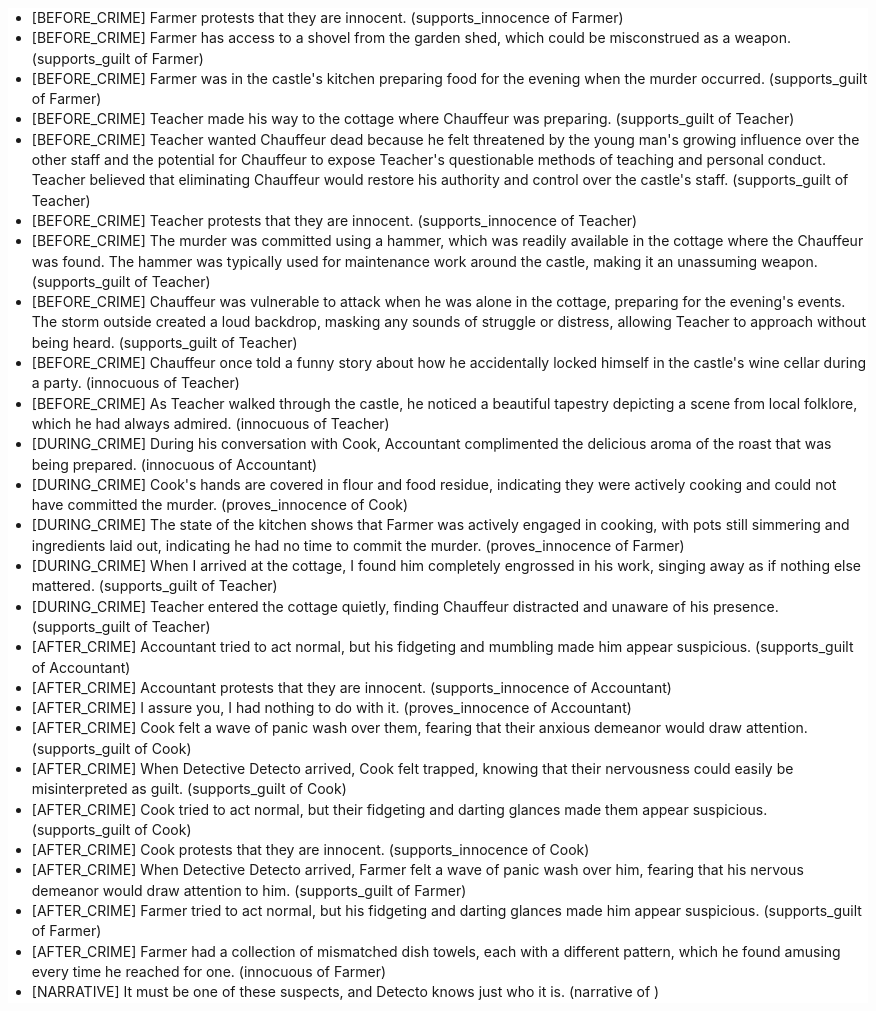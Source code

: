 * [BEFORE_CRIME]	 Farmer protests that they are innocent. (supports_innocence of Farmer)
* [BEFORE_CRIME]	 Farmer has access to a shovel from the garden shed, which could be misconstrued as a weapon. (supports_guilt of Farmer)
* [BEFORE_CRIME]	 Farmer was in the castle's kitchen preparing food for the evening when the murder occurred. (supports_guilt of Farmer)
* [BEFORE_CRIME]	 Teacher made his way to the cottage where Chauffeur was preparing. (supports_guilt of Teacher)
* [BEFORE_CRIME]	 Teacher wanted Chauffeur dead because he felt threatened by the young man's growing influence over the other staff and the potential for Chauffeur to expose Teacher's questionable methods of teaching and personal conduct. Teacher believed that eliminating Chauffeur would restore his authority and control over the castle's staff. (supports_guilt of Teacher)
* [BEFORE_CRIME]	 Teacher protests that they are innocent. (supports_innocence of Teacher)
* [BEFORE_CRIME]	 The murder was committed using a hammer, which was readily available in the cottage where the Chauffeur was found. The hammer was typically used for maintenance work around the castle, making it an unassuming weapon. (supports_guilt of Teacher)
* [BEFORE_CRIME]	 Chauffeur was vulnerable to attack when he was alone in the cottage, preparing for the evening's events. The storm outside created a loud backdrop, masking any sounds of struggle or distress, allowing Teacher to approach without being heard. (supports_guilt of Teacher)
* [BEFORE_CRIME]	 Chauffeur once told a funny story about how he accidentally locked himself in the castle's wine cellar during a party. (innocuous of Teacher)
* [BEFORE_CRIME]	 As Teacher walked through the castle, he noticed a beautiful tapestry depicting a scene from local folklore, which he had always admired. (innocuous of Teacher)
* [DURING_CRIME]	 During his conversation with Cook, Accountant complimented the delicious aroma of the roast that was being prepared. (innocuous of Accountant)
* [DURING_CRIME]	 Cook's hands are covered in flour and food residue, indicating they were actively cooking and could not have committed the murder. (proves_innocence of Cook)
* [DURING_CRIME]	 The state of the kitchen shows that Farmer was actively engaged in cooking, with pots still simmering and ingredients laid out, indicating he had no time to commit the murder. (proves_innocence of Farmer)
* [DURING_CRIME]	 When I arrived at the cottage, I found him completely engrossed in his work, singing away as if nothing else mattered. (supports_guilt of Teacher)
* [DURING_CRIME]	 Teacher entered the cottage quietly, finding Chauffeur distracted and unaware of his presence. (supports_guilt of Teacher)
* [AFTER_CRIME]	 Accountant tried to act normal, but his fidgeting and mumbling made him appear suspicious. (supports_guilt of Accountant)
* [AFTER_CRIME]	 Accountant protests that they are innocent. (supports_innocence of Accountant)
* [AFTER_CRIME]	 I assure you, I had nothing to do with it. (proves_innocence of Accountant)
* [AFTER_CRIME]	 Cook felt a wave of panic wash over them, fearing that their anxious demeanor would draw attention. (supports_guilt of Cook)
* [AFTER_CRIME]	 When Detective Detecto arrived, Cook felt trapped, knowing that their nervousness could easily be misinterpreted as guilt. (supports_guilt of Cook)
* [AFTER_CRIME]	 Cook tried to act normal, but their fidgeting and darting glances made them appear suspicious. (supports_guilt of Cook)
* [AFTER_CRIME]	 Cook protests that they are innocent. (supports_innocence of Cook)
* [AFTER_CRIME]	 When Detective Detecto arrived, Farmer felt a wave of panic wash over him, fearing that his nervous demeanor would draw attention to him. (supports_guilt of Farmer)
* [AFTER_CRIME]	 Farmer tried to act normal, but his fidgeting and darting glances made him appear suspicious. (supports_guilt of Farmer)
* [AFTER_CRIME]	 Farmer had a collection of mismatched dish towels, each with a different pattern, which he found amusing every time he reached for one. (innocuous of Farmer)
* [NARRATIVE]	 It must be one of these suspects, and Detecto knows just who it is. (narrative of )

